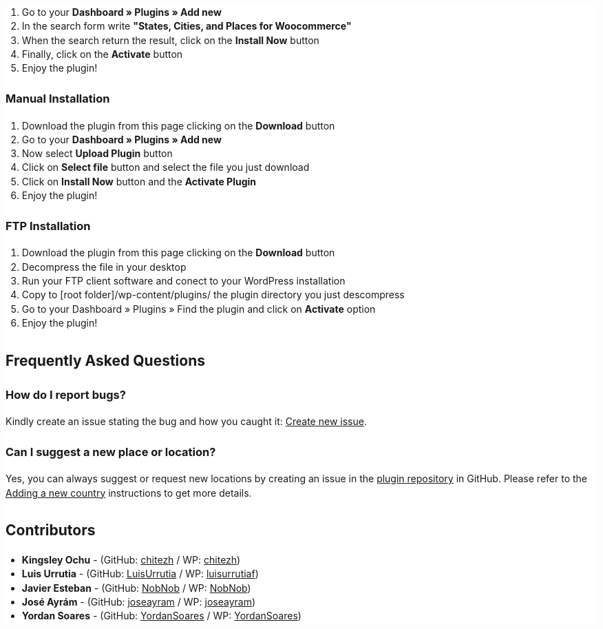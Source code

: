 1. Go to your **Dashboard » Plugins » Add new**
2. In the search form write **"States, Cities, and Places for Woocommerce"**
3. When the search return the result, click on the **Install Now** button
4. Finally, click on the **Activate** button
5. Enjoy the plugin!

### Manual Installation

1. Download the plugin from this page clicking on the **Download** button
2. Go to your **Dashboard » Plugins » Add new**
3. Now select **Upload Plugin** button
4. Click on **Select file** button and select the file you just download
5. Click on **Install Now** button and the **Activate Plugin**
6. Enjoy the plugin!

### FTP Installation

1. Download the plugin from this page clicking on the **Download** button
2. Decompress the file in your desktop
3. Run your FTP client software and conect to your WordPress installation
4. Copy to [root folder]/wp-content/plugins/ the plugin directory you just descompress
5. Go to your Dashboard » Plugins » Find the plugin and click on **Activate** option
6. Enjoy the plugin!

## Frequently Asked Questions

### How do I report bugs?

Kindly create an issue stating the bug and how you caught it: [Create new issue](https://github.com/chitezh/woocommerce_states_places/issues/new).

### Can I suggest a new place or location?

Yes, you can always suggest or request new locations by creating an issue in the [plugin repository](https://github.com/chitezh/woocommerce_states_places/issues/new) in GitHub. Please refer to the [Adding a new country](https://github.com/chitezh/woocommerce_states_places/tree/master/templates) instructions to get more details.

## Contributors

- **Kingsley Ochu** - (GitHub: [chitezh](https://github.com/chitezh) / WP: [chitezh](https://profiles.wordpress.org/chitezh/))
- **Luis Urrutia** - (GitHub: [LuisUrrutia](https://github.com/LuisUrrutia) / WP: [luisurrutiaf](https://profiles.wordpress.org/luisurrutiaf/))
- **Javier Esteban** - (GitHub: [NobNob](https://github.com/NobNob) / WP: [NobNob](https://profiles.wordpress.org/nobnob/))
- **José Ayrám** - (GitHub: [joseayram](https://github.com/joseayram) / WP: [joseayram](https://profiles.wordpress.org/joseayram/))
- **Yordan Soares** - (GitHub: [YordanSoares](https://github.com/YordanSoares) / WP: [YordanSoares](https://profiles.wordpress.org/yordansoares/))
